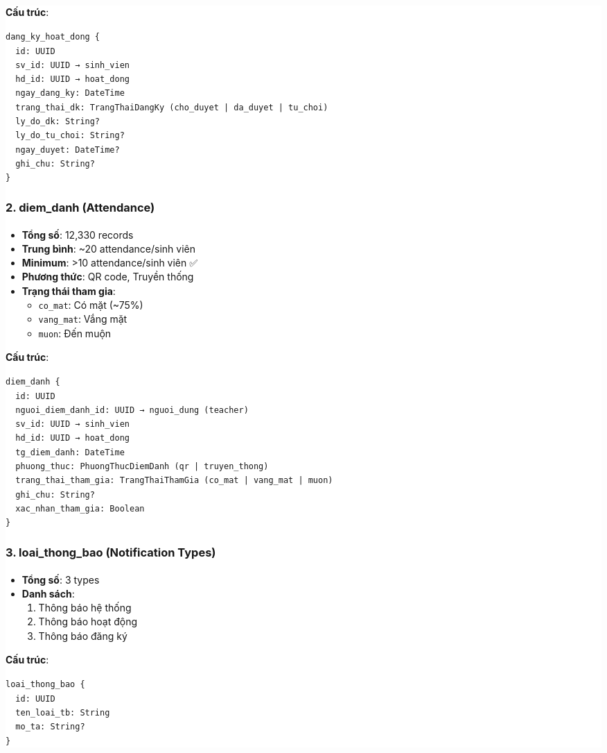 **Cấu trúc**:
```
dang_ky_hoat_dong {
  id: UUID
  sv_id: UUID → sinh_vien
  hd_id: UUID → hoat_dong
  ngay_dang_ky: DateTime
  trang_thai_dk: TrangThaiDangKy (cho_duyet | da_duyet | tu_choi)
  ly_do_dk: String?
  ly_do_tu_choi: String?
  ngay_duyet: DateTime?
  ghi_chu: String?
}
```

### 2. diem_danh (Attendance)
- **Tổng số**: 12,330 records
- **Trung bình**: ~20 attendance/sinh viên
- **Minimum**: >10 attendance/sinh viên ✅
- **Phương thức**: QR code, Truyền thống
- **Trạng thái tham gia**:
  - `co_mat`: Có mặt (~75%)
  - `vang_mat`: Vắng mặt
  - `muon`: Đến muộn

**Cấu trúc**:
```
diem_danh {
  id: UUID
  nguoi_diem_danh_id: UUID → nguoi_dung (teacher)
  sv_id: UUID → sinh_vien
  hd_id: UUID → hoat_dong
  tg_diem_danh: DateTime
  phuong_thuc: PhuongThucDiemDanh (qr | truyen_thong)
  trang_thai_tham_gia: TrangThaiThamGia (co_mat | vang_mat | muon)
  ghi_chu: String?
  xac_nhan_tham_gia: Boolean
}
```

### 3. loai_thong_bao (Notification Types)
- **Tổng số**: 3 types
- **Danh sách**:
  1. Thông báo hệ thống
  2. Thông báo hoạt động
  3. Thông báo đăng ký

**Cấu trúc**:
```
loai_thong_bao {
  id: UUID
  ten_loai_tb: String
  mo_ta: String?
}
```
